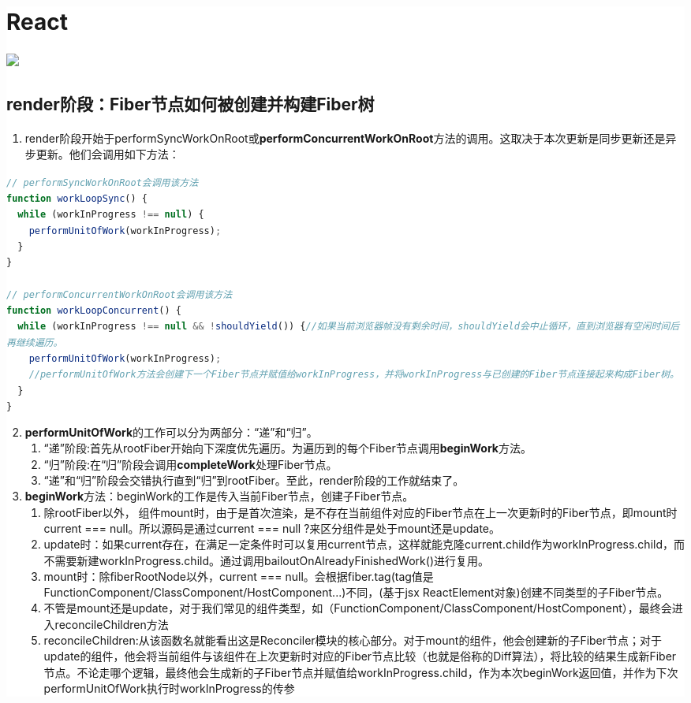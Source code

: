 # React

![](https://p6-juejin.byteimg.com/tos-cn-i-k3u1fbpfcp/8954bb134b6049afa265031fe36c53d7~tplv-k3u1fbpfcp-watermark.awebp)

## render阶段：Fiber节点如何被创建并构建Fiber树

1. render阶段开始于performSyncWorkOnRoot或**performConcurrentWorkOnRoot**方法的调用。这取决于本次更新是同步更新还是异步更新。他们会调用如下方法：
```js
// performSyncWorkOnRoot会调用该方法
function workLoopSync() {
  while (workInProgress !== null) {
    performUnitOfWork(workInProgress);
  }
}

// performConcurrentWorkOnRoot会调用该方法
function workLoopConcurrent() {
  while (workInProgress !== null && !shouldYield()) {//如果当前浏览器帧没有剩余时间，shouldYield会中止循环，直到浏览器有空闲时间后再继续遍历。
    performUnitOfWork(workInProgress);
    //performUnitOfWork方法会创建下一个Fiber节点并赋值给workInProgress，并将workInProgress与已创建的Fiber节点连接起来构成Fiber树。
  }
}
```
2. **performUnitOfWork**的工作可以分为两部分：“递”和“归”。
    1. “递”阶段:首先从rootFiber开始向下深度优先遍历。为遍历到的每个Fiber节点调用**beginWork**方法。
    2. “归”阶段:在“归”阶段会调用**completeWork**处理Fiber节点。
    3. “递”和“归”阶段会交错执行直到“归”到rootFiber。至此，render阶段的工作就结束了。
3. **beginWork**方法：beginWork的工作是传入当前Fiber节点，创建子Fiber节点。
    1. 除rootFiber以外， 组件mount时，由于是首次渲染，是不存在当前组件对应的Fiber节点在上一次更新时的Fiber节点，即mount时current === null。所以源码是通过current === null ?来区分组件是处于mount还是update。
    2. update时：如果current存在，在满足一定条件时可以复用current节点，这样就能克隆current.child作为workInProgress.child，而不需要新建workInProgress.child。通过调用bailoutOnAlreadyFinishedWork()进行复用。
    3. mount时：除fiberRootNode以外，current === null。会根据fiber.tag(tag值是FunctionComponent/ClassComponent/HostComponent...)不同，(基于jsx ReactElement对象)创建不同类型的子Fiber节点。
    4. 不管是mount还是update，对于我们常见的组件类型，如（FunctionComponent/ClassComponent/HostComponent），最终会进入reconcileChildren方法
    5. reconcileChildren:从该函数名就能看出这是Reconciler模块的核心部分。对于mount的组件，他会创建新的子Fiber节点；对于update的组件，他会将当前组件与该组件在上次更新时对应的Fiber节点比较（也就是俗称的Diff算法），将比较的结果生成新Fiber节点。不论走哪个逻辑，最终他会生成新的子Fiber节点并赋值给workInProgress.child，作为本次beginWork返回值，并作为下次performUnitOfWork执行时workInProgress的传参